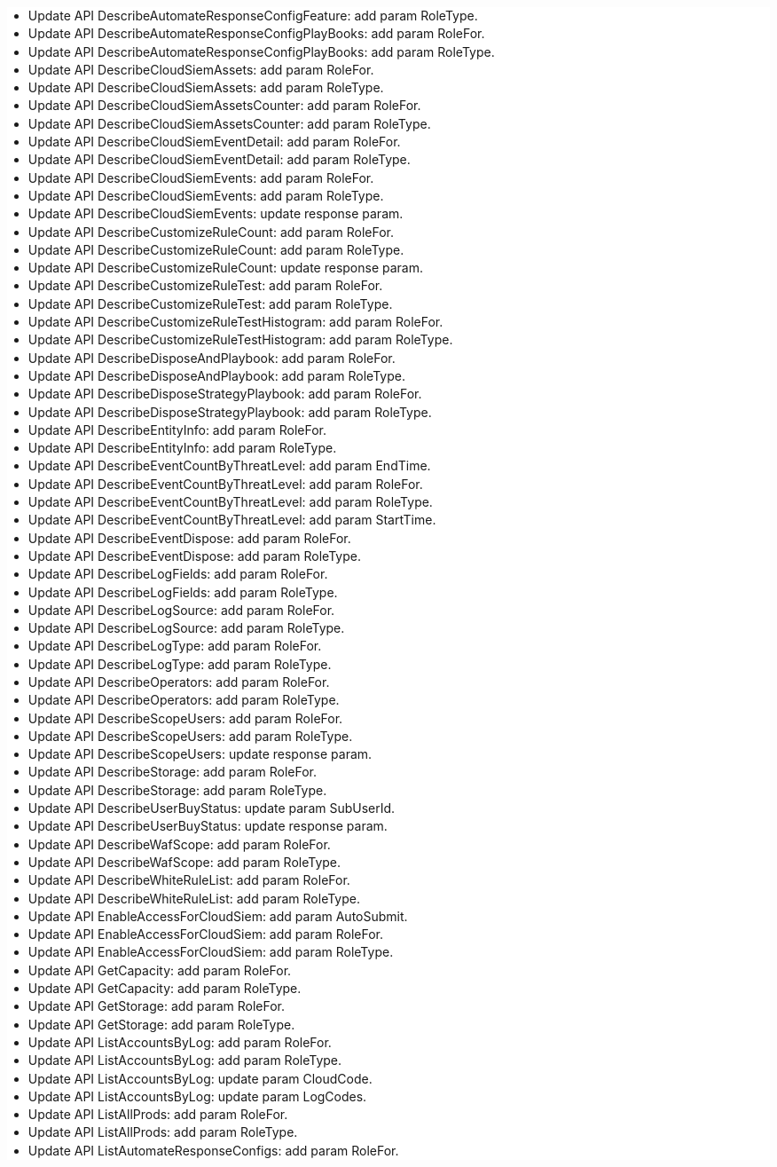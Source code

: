 - Update API DescribeAutomateResponseConfigFeature: add param RoleType.
- Update API DescribeAutomateResponseConfigPlayBooks: add param RoleFor.
- Update API DescribeAutomateResponseConfigPlayBooks: add param RoleType.
- Update API DescribeCloudSiemAssets: add param RoleFor.
- Update API DescribeCloudSiemAssets: add param RoleType.
- Update API DescribeCloudSiemAssetsCounter: add param RoleFor.
- Update API DescribeCloudSiemAssetsCounter: add param RoleType.
- Update API DescribeCloudSiemEventDetail: add param RoleFor.
- Update API DescribeCloudSiemEventDetail: add param RoleType.
- Update API DescribeCloudSiemEvents: add param RoleFor.
- Update API DescribeCloudSiemEvents: add param RoleType.
- Update API DescribeCloudSiemEvents: update response param.
- Update API DescribeCustomizeRuleCount: add param RoleFor.
- Update API DescribeCustomizeRuleCount: add param RoleType.
- Update API DescribeCustomizeRuleCount: update response param.
- Update API DescribeCustomizeRuleTest: add param RoleFor.
- Update API DescribeCustomizeRuleTest: add param RoleType.
- Update API DescribeCustomizeRuleTestHistogram: add param RoleFor.
- Update API DescribeCustomizeRuleTestHistogram: add param RoleType.
- Update API DescribeDisposeAndPlaybook: add param RoleFor.
- Update API DescribeDisposeAndPlaybook: add param RoleType.
- Update API DescribeDisposeStrategyPlaybook: add param RoleFor.
- Update API DescribeDisposeStrategyPlaybook: add param RoleType.
- Update API DescribeEntityInfo: add param RoleFor.
- Update API DescribeEntityInfo: add param RoleType.
- Update API DescribeEventCountByThreatLevel: add param EndTime.
- Update API DescribeEventCountByThreatLevel: add param RoleFor.
- Update API DescribeEventCountByThreatLevel: add param RoleType.
- Update API DescribeEventCountByThreatLevel: add param StartTime.
- Update API DescribeEventDispose: add param RoleFor.
- Update API DescribeEventDispose: add param RoleType.
- Update API DescribeLogFields: add param RoleFor.
- Update API DescribeLogFields: add param RoleType.
- Update API DescribeLogSource: add param RoleFor.
- Update API DescribeLogSource: add param RoleType.
- Update API DescribeLogType: add param RoleFor.
- Update API DescribeLogType: add param RoleType.
- Update API DescribeOperators: add param RoleFor.
- Update API DescribeOperators: add param RoleType.
- Update API DescribeScopeUsers: add param RoleFor.
- Update API DescribeScopeUsers: add param RoleType.
- Update API DescribeScopeUsers: update response param.
- Update API DescribeStorage: add param RoleFor.
- Update API DescribeStorage: add param RoleType.
- Update API DescribeUserBuyStatus: update param SubUserId.
- Update API DescribeUserBuyStatus: update response param.
- Update API DescribeWafScope: add param RoleFor.
- Update API DescribeWafScope: add param RoleType.
- Update API DescribeWhiteRuleList: add param RoleFor.
- Update API DescribeWhiteRuleList: add param RoleType.
- Update API EnableAccessForCloudSiem: add param AutoSubmit.
- Update API EnableAccessForCloudSiem: add param RoleFor.
- Update API EnableAccessForCloudSiem: add param RoleType.
- Update API GetCapacity: add param RoleFor.
- Update API GetCapacity: add param RoleType.
- Update API GetStorage: add param RoleFor.
- Update API GetStorage: add param RoleType.
- Update API ListAccountsByLog: add param RoleFor.
- Update API ListAccountsByLog: add param RoleType.
- Update API ListAccountsByLog: update param CloudCode.
- Update API ListAccountsByLog: update param LogCodes.
- Update API ListAllProds: add param RoleFor.
- Update API ListAllProds: add param RoleType.
- Update API ListAutomateResponseConfigs: add param RoleFor.